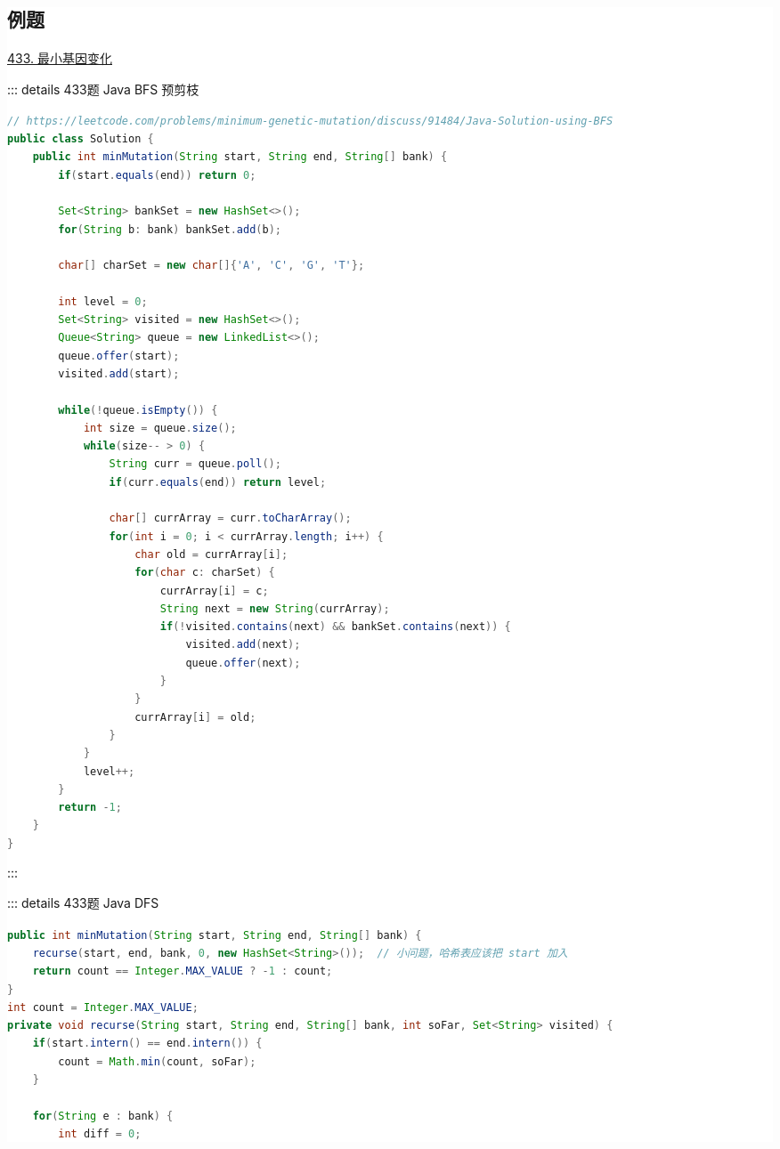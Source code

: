 ## 例题

[433. 最小基因变化](https://leetcode-cn.com/problems/minimum-genetic-mutation/)

::: details 433题 Java BFS 预剪枝
```java
// https://leetcode.com/problems/minimum-genetic-mutation/discuss/91484/Java-Solution-using-BFS
public class Solution {
    public int minMutation(String start, String end, String[] bank) {
        if(start.equals(end)) return 0;
        
        Set<String> bankSet = new HashSet<>();
        for(String b: bank) bankSet.add(b);
        
        char[] charSet = new char[]{'A', 'C', 'G', 'T'};
        
        int level = 0;
        Set<String> visited = new HashSet<>();
        Queue<String> queue = new LinkedList<>();
        queue.offer(start);
        visited.add(start);
        
        while(!queue.isEmpty()) {
            int size = queue.size();
            while(size-- > 0) {
                String curr = queue.poll();
                if(curr.equals(end)) return level;
                
                char[] currArray = curr.toCharArray();
                for(int i = 0; i < currArray.length; i++) {
                    char old = currArray[i];
                    for(char c: charSet) {
                        currArray[i] = c;
                        String next = new String(currArray);
                        if(!visited.contains(next) && bankSet.contains(next)) {
                            visited.add(next);
                            queue.offer(next);
                        }
                    }
                    currArray[i] = old;
                }
            }
            level++;
        }
        return -1;
    }
}
```
:::

::: details 433题 Java DFS
```java
public int minMutation(String start, String end, String[] bank) {
    recurse(start, end, bank, 0, new HashSet<String>());  // 小问题，哈希表应该把 start 加入
    return count == Integer.MAX_VALUE ? -1 : count;
}
int count = Integer.MAX_VALUE;
private void recurse(String start, String end, String[] bank, int soFar, Set<String> visited) {
    if(start.intern() == end.intern()) {
        count = Math.min(count, soFar);
    }
    
    for(String e : bank) {
        int diff = 0;
```